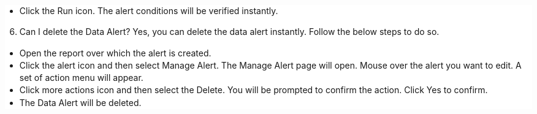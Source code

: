 - Click the Run icon. The alert conditions will be verified instantly.
6. Can I delete the Data Alert?
Yes, you can delete the data alert instantly. Follow the below steps to do so.
- Open the report over which the alert is created.
- Click the alert icon and then select Manage Alert.
The Manage Alert page will open. Mouse over the alert you want to edit. A set of action menu will appear.
- Click more actions icon and then select the Delete.
You will be prompted to confirm the action. Click Yes to confirm.
- The Data Alert will be deleted.